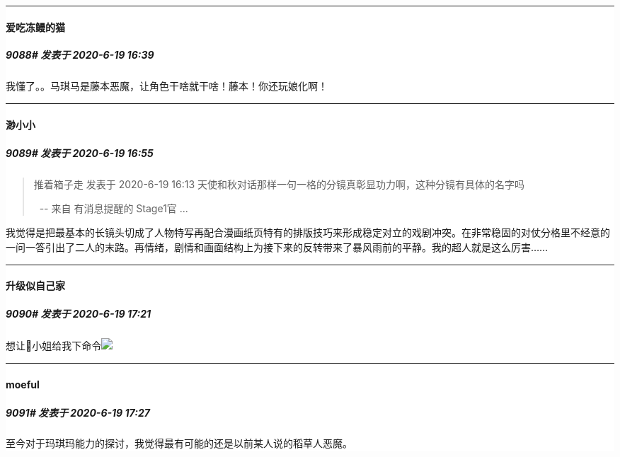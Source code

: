 




-----

####  爱吃冻鳗的猫  
##### 9088#       发表于 2020-6-19 16:39




我懂了。。马琪马是藤本恶魔，让角色干啥就干啥！藤本！你还玩娘化啊！







-----

####  渺小小  
##### 9089#       发表于 2020-6-19 16:55



<blockquote>推着箱子走 发表于 2020-6-19 16:13
天使和秋对话那样一句一格的分镜真彰显功力啊，这种分镜有具体的名字吗


  -- 来自 有消息提醒的 Stage1官 ...</blockquote>
我觉得是把最基本的长镜头切成了人物特写再配合漫画纸页特有的排版技巧来形成稳定对立的戏剧冲突。在非常稳固的对仗分格里不经意的一问一答引出了二人的末路。再情绪，剧情和画面结构上为接下来的反转带来了暴风雨前的平静。我的超人就是这么厉害……







-----

####  升级似自己家  
##### 9090#       发表于 2020-6-19 17:21




想让🐴小姐给我下命令<img src="https://static.saraba1st.com/image/smiley/face2017/018.png" referrerpolicy="no-referrer">







-----

####  moeful  
##### 9091#       发表于 2020-6-19 17:27




至今对于玛琪玛能力的探讨，我觉得最有可能的还是以前某人说的稻草人恶魔。
